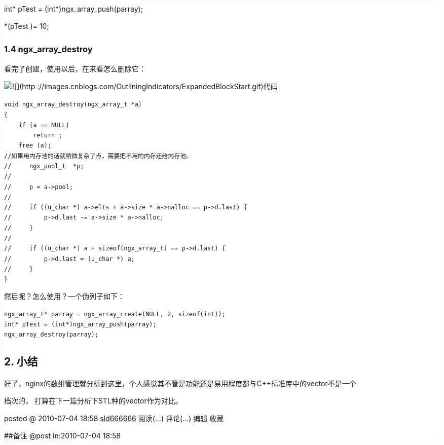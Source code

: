 int* pTest = (int*)ngx_array_push(parray);

*(pTest )= 10;

### 1.4 ngx_array_destroy

看完了创建，使用以后，在来看怎么删除它：

![](http://images.cnblogs.com/OutliningIndicators/ContractedBlock.gif)![](http
://images.cnblogs.com/OutliningIndicators/ExpandedBlockStart.gif)代码

    void ngx_array_destroy(ngx_array_t *a)  
    {  
        if (a == NULL)  
            return ;  
        free (a);  
    //如果用内存池的话就稍微复杂了点，需要把不用的内存还给内存池。  
    //     ngx_pool_t  *p;  
    //   
    //     p = a->pool;  
    //   
    //     if ((u_char *) a->elts + a->size * a->nalloc == p->d.last) {  
    //         p->d.last -= a->size * a->nalloc;  
    //     }  
    //   
    //     if ((u_char *) a + sizeof(ngx_array_t) == p->d.last) {  
    //         p->d.last = (u_char *) a;  
    //     }  
    }

然后呢？怎么使用？一个伪列子如下：

    ngx_array_t* parray = ngx_array_create(NULL, 2, sizeof(int));  
    int* pTest = (int*)ngx_array_push(parray);  
    ngx_array_destroy(parray);

## 2\. 小结

好了，nginx的数组管理就分析到这里，个人感觉其不管是功能还是易用程度都与C++标准库中的vector不是一个

档次的， 打算在下一篇分析下STL种的vector作为对比。

posted @ 2010-07-04 18:58 [sld666666](http://www.cnblogs.com/sld666666/)
阅读(...) 评论(...) [编辑](https://i.cnblogs.com/EditPosts.aspx?postid=1770938) 收藏

##备注 
 @post in:2010-07-04 18:58